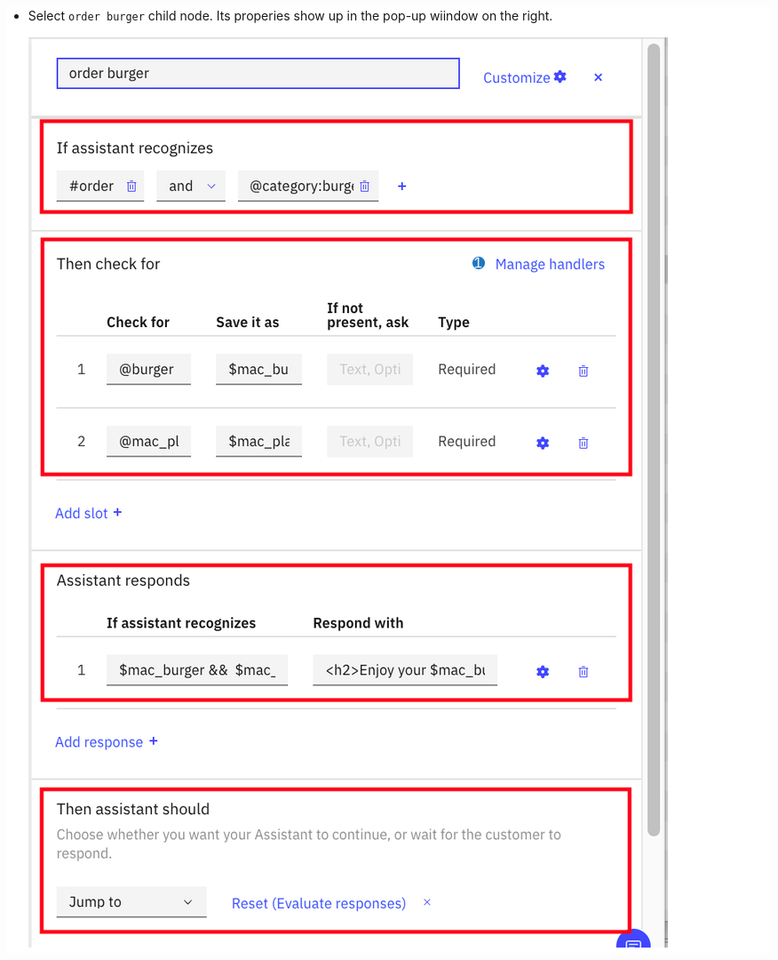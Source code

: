 * Select `order burger` child node. Its properies show up in the pop-up wiindow on the right.

    !["watson-burger Example"](docs/images/advanced_dialog_flow04.png)
